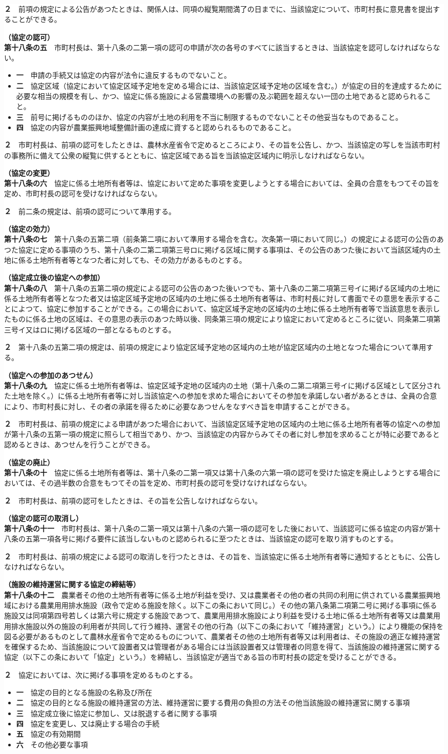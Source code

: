 **２**　前項の規定による公告があつたときは、関係人は、同項の縦覧期間満了の日までに、当該協定について、市町村長に意見書を提出することができる。  
  
**（協定の認可）**  
**第十八条の五**　市町村長は、第十八条の二第一項の認可の申請が次の各号のすべてに該当するときは、当該協定を認可しなければならない。  
* **一**　申請の手続又は協定の内容が法令に違反するものでないこと。  
* **二**　協定区域（協定において協定区域予定地を定める場合には、当該協定区域予定地の区域を含む。）が協定の目的を達成するために必要な相当の規模を有し、かつ、協定に係る施設による営農環境への影響の及ぶ範囲を超えない一団の土地であると認められること。  
* **三**　前号に掲げるもののほか、協定の内容が土地の利用を不当に制限するものでないことその他妥当なものであること。  
* **四**　協定の内容が農業振興地域整備計画の達成に資すると認められるものであること。  
  
**２**　市町村長は、前項の認可をしたときは、農林水産省令で定めるところにより、その旨を公告し、かつ、当該協定の写しを当該市町村の事務所に備えて公衆の縦覧に供するとともに、協定区域である旨を当該協定区域内に明示しなければならない。  
  
**（協定の変更）**  
**第十八条の六**　協定に係る土地所有者等は、協定において定めた事項を変更しようとする場合においては、全員の合意をもつてその旨を定め、市町村長の認可を受けなければならない。  
  
**２**　前二条の規定は、前項の認可について準用する。  
  
**（協定の効力）**  
**第十八条の七**　第十八条の五第二項（前条第二項において準用する場合を含む。次条第一項において同じ。）の規定による認可の公告のあつた協定に定める事項のうち、第十八条の二第二項第三号ロに掲げる区域に関する事項は、その公告のあつた後において当該区域内の土地に係る土地所有者等となつた者に対しても、その効力があるものとする。  
  
**（協定成立後の協定への参加）**  
**第十八条の八**　第十八条の五第二項の規定による認可の公告のあつた後いつでも、第十八条の二第二項第三号イに掲げる区域内の土地に係る土地所有者等となつた者又は協定区域予定地の区域内の土地に係る土地所有者等は、市町村長に対して書面でその意思を表示することによつて、協定に参加することができる。この場合において、協定区域予定地の区域内の土地に係る土地所有者等で当該意思を表示したものに係る土地の区域は、その意思の表示のあつた時以後、同条第三項の規定により協定において定めるところに従い、同条第二項第三号イ又はロに掲げる区域の一部となるものとする。  
  
**２**　第十八条の五第二項の規定は、前項の規定により協定区域予定地の区域内の土地が協定区域内の土地となつた場合について準用する。  
  
**（協定への参加のあつせん）**  
**第十八条の九**　協定に係る土地所有者等は、協定区域予定地の区域内の土地（第十八条の二第二項第三号イに掲げる区域として区分された土地を除く。）に係る土地所有者等に対し当該協定への参加を求めた場合においてその参加を承諾しない者があるときは、全員の合意により、市町村長に対し、その者の承諾を得るために必要なあつせんをなすべき旨を申請することができる。  
  
**２**　市町村長は、前項の規定による申請があつた場合において、当該協定区域予定地の区域内の土地に係る土地所有者等の協定への参加が第十八条の五第一項の規定に照らして相当であり、かつ、当該協定の内容からみてその者に対し参加を求めることが特に必要であると認めるときは、あつせんを行うことができる。  
  
**（協定の廃止）**  
**第十八条の十**　協定に係る土地所有者等は、第十八条の二第一項又は第十八条の六第一項の認可を受けた協定を廃止しようとする場合においては、その過半数の合意をもつてその旨を定め、市町村長の認可を受けなければならない。  
  
**２**　市町村長は、前項の認可をしたときは、その旨を公告しなければならない。  
  
**（協定の認可の取消し）**  
**第十八条の十一**　市町村長は、第十八条の二第一項又は第十八条の六第一項の認可をした後において、当該認可に係る協定の内容が第十八条の五第一項各号に掲げる要件に該当しないものと認められるに至つたときは、当該協定の認可を取り消すものとする。  
  
**２**　市町村長は、前項の規定による認可の取消しを行つたときは、その旨を、当該協定に係る土地所有者等に通知するとともに、公告しなければならない。  
  
**（施設の維持運営に関する協定の締結等）**  
**第十八条の十二**　農業者その他の土地所有者等に係る土地が利益を受け、又は農業者その他の者の共同の利用に供されている農業振興地域における農業用用排水施設（政令で定める施設を除く。以下この条において同じ。）その他の第八条第二項第二号に掲げる事項に係る施設又は同項第四号若しくは第六号に規定する施設であつて、農業用用排水施設により利益を受ける土地に係る土地所有者等又は農業用用排水施設以外の施設の利用者が共同して行う維持、運営その他の行為（以下この条において「維持運営」という。）により機能の保持を図る必要があるものとして農林水産省令で定めるものについて、農業者その他の土地所有者等又は利用者は、その施設の適正な維持運営を確保するため、当該施設について設置者又は管理者がある場合には当該設置者又は管理者の同意を得て、当該施設の維持運営に関する協定（以下この条において「協定」という。）を締結し、当該協定が適当である旨の市町村長の認定を受けることができる。  
  
**２**　協定においては、次に掲げる事項を定めるものとする。  
* **一**　協定の目的となる施設の名称及び所在  
* **二**　協定の目的となる施設の維持運営の方法、維持運営に要する費用の負担の方法その他当該施設の維持運営に関する事項  
* **三**　協定成立後に協定に参加し、又は脱退する者に関する事項  
* **四**　協定を変更し、又は廃止する場合の手続  
* **五**　協定の有効期間  
* **六**　その他必要な事項  
  